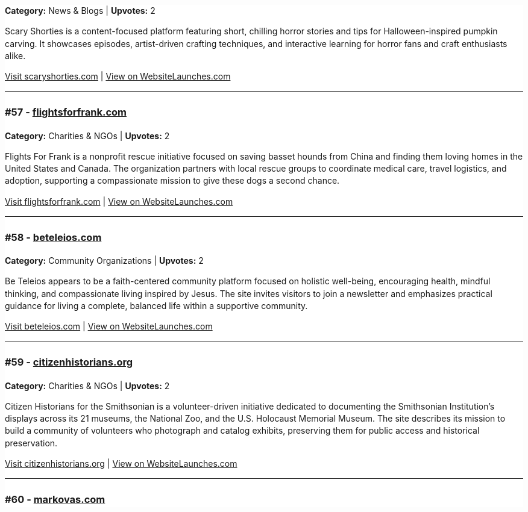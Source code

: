 **Category:** News & Blogs | **Upvotes:** 2

Scary Shorties is a content-focused platform featuring short, chilling horror stories and tips for Halloween-inspired pumpkin carving. It showcases episodes, artist-driven crafting techniques, and interactive learning for horror fans and craft enthusiasts alike.

[Visit scaryshorties.com](https://scaryshorties.com) | [View on WebsiteLaunches.com](https://websitelaunches.com/site.php?domain=scaryshorties.com)

---

### #57 - [flightsforfrank.com](https://flightsforfrank.com)

**Category:** Charities & NGOs | **Upvotes:** 2

Flights For Frank is a nonprofit rescue initiative focused on saving basset hounds from China and finding them loving homes in the United States and Canada. The organization partners with local rescue groups to coordinate medical care, travel logistics, and adoption, supporting a compassionate mission to give these dogs a second chance.

[Visit flightsforfrank.com](https://flightsforfrank.com) | [View on WebsiteLaunches.com](https://websitelaunches.com/site.php?domain=flightsforfrank.com)

---

### #58 - [beteleios.com](https://beteleios.com)

**Category:** Community Organizations | **Upvotes:** 2

Be Teleios appears to be a faith-centered community platform focused on holistic well-being, encouraging health, mindful thinking, and compassionate living inspired by Jesus. The site invites visitors to join a newsletter and emphasizes practical guidance for living a complete, balanced life within a supportive community.

[Visit beteleios.com](https://beteleios.com) | [View on WebsiteLaunches.com](https://websitelaunches.com/site.php?domain=beteleios.com)

---

### #59 - [citizenhistorians.org](https://citizenhistorians.org)

**Category:** Charities & NGOs | **Upvotes:** 2

Citizen Historians for the Smithsonian is a volunteer-driven initiative dedicated to documenting the Smithsonian Institution’s displays across its 21 museums, the National Zoo, and the U.S. Holocaust Memorial Museum. The site describes its mission to build a community of volunteers who photograph and catalog exhibits, preserving them for public access and historical preservation.

[Visit citizenhistorians.org](https://citizenhistorians.org) | [View on WebsiteLaunches.com](https://websitelaunches.com/site.php?domain=citizenhistorians.org)

---

### #60 - [markovas.com](https://markovas.com)

